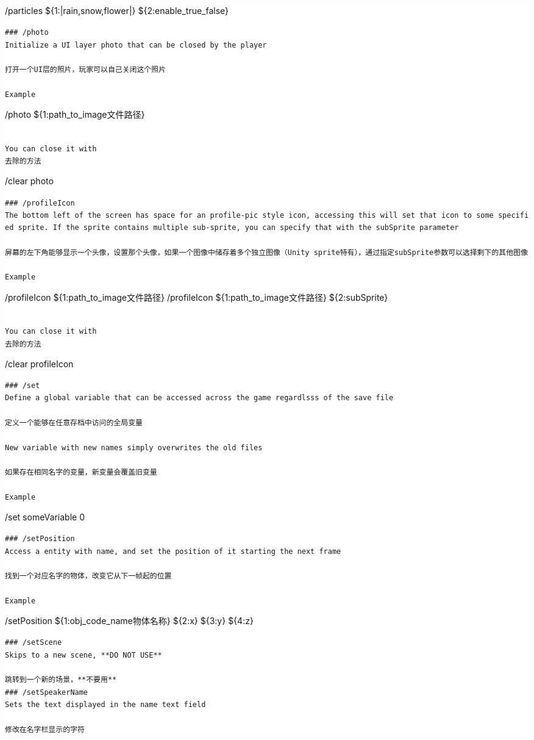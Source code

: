 /particles ${1:|rain,snow,flower|} ${2:enable_true_false}
```
### /photo
Initialize a UI layer photo that can be closed by the player

打开一个UI层的照片，玩家可以自己关闭这个照片

Example
```
/photo ${1:path_to_image文件路径}
```

You can close it with
去除的方法
```
/clear photo
```
### /profileIcon
The bottom left of the screen has space for an profile-pic style icon, accessing this will set that icon to some specified sprite. If the sprite contains multiple sub-sprite, you can specify that with the subSprite parameter

屏幕的左下角能够显示一个头像，设置那个头像，如果一个图像中储存着多个独立图像（Unity sprite特有），通过指定subSprite参数可以选择剩下的其他图像

Example
```
/profileIcon ${1:path_to_image文件路径}
/profileIcon ${1:path_to_image文件路径} ${2:subSprite}
```

You can close it with
去除的方法
```
/clear profileIcon
```
### /set
Define a global variable that can be accessed across the game regardlsss of the save file

定义一个能够在任意存档中访问的全局变量

New variable with new names simply overwrites the old files

如果存在相同名字的变量，新变量会覆盖旧变量

Example
```
/set someVariable 0
```
### /setPosition
Access a entity with name, and set the position of it starting the next frame

找到一个对应名字的物体，改变它从下一帧起的位置

Example
```
/setPosition ${1:obj_code_name物体名称} ${2:x} ${3:y} ${4:z}
```
### /setScene
Skips to a new scene, **DO NOT USE**

跳转到一个新的场景，**不要用**
### /setSpeakerName
Sets the text displayed in the name text field

修改在名字栏显示的字符

```